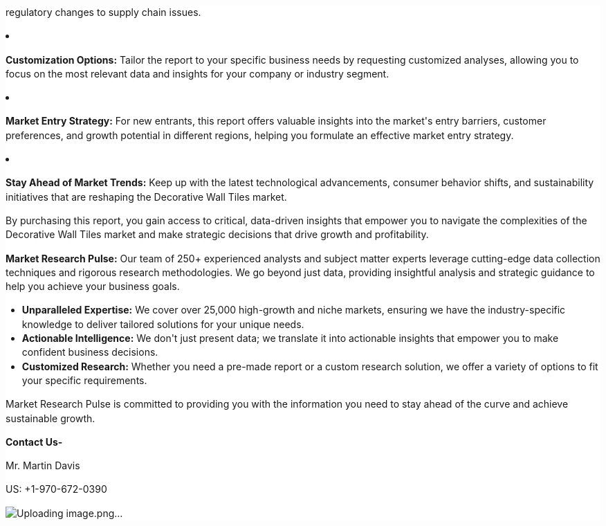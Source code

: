 regulatory changes to supply chain issues.</p></li><li><p><strong>Customization Options:</strong> Tailor the report to your specific business needs by requesting customized analyses, allowing you to focus on the most relevant data and insights for your company or industry segment.</p></li><li><p><strong>Market Entry Strategy:</strong> For new entrants, this report offers valuable insights into the market's entry barriers, customer preferences, and growth potential in different regions, helping you formulate an effective market entry strategy.</p></li><li><p><strong>Stay Ahead of Market Trends:</strong> Keep up with the latest technological advancements, consumer behavior shifts, and sustainability initiatives that are reshaping the Decorative Wall Tiles market.</p></li></ol><p>By purchasing this report, you gain access to critical, data-driven insights that empower you to navigate the complexities of the Decorative Wall Tiles market and make strategic decisions that drive growth and profitability.</p><p><strong>Market Research Pulse:</strong>&nbsp;Our team of 250+ experienced analysts and subject matter experts leverage cutting-edge data collection techniques and rigorous research methodologies. We go beyond just data, providing insightful analysis and strategic guidance to help you achieve your business goals.</p><ul><li><strong>Unparalleled Expertise:</strong>&nbsp;We cover over 25,000 high-growth and niche markets, ensuring we have the industry-specific knowledge to deliver tailored solutions for your unique needs.</li><li><strong>Actionable Intelligence:</strong>&nbsp;We don't just present data; we translate it into actionable insights that empower you to make confident business decisions.</li><li><strong>Customized Research:</strong>&nbsp;Whether you need a pre-made report or a custom research solution, we offer a variety of options to fit your specific requirements.</li></ul><p>Market Research Pulse is committed to providing you with the information you need to stay ahead of the curve and achieve sustainable growth.</p><p><strong>Contact Us-</strong></p><p>Mr. Martin Davis</p><p>US: +1-970-672-0390</p>
![Uploading image.png…]()
